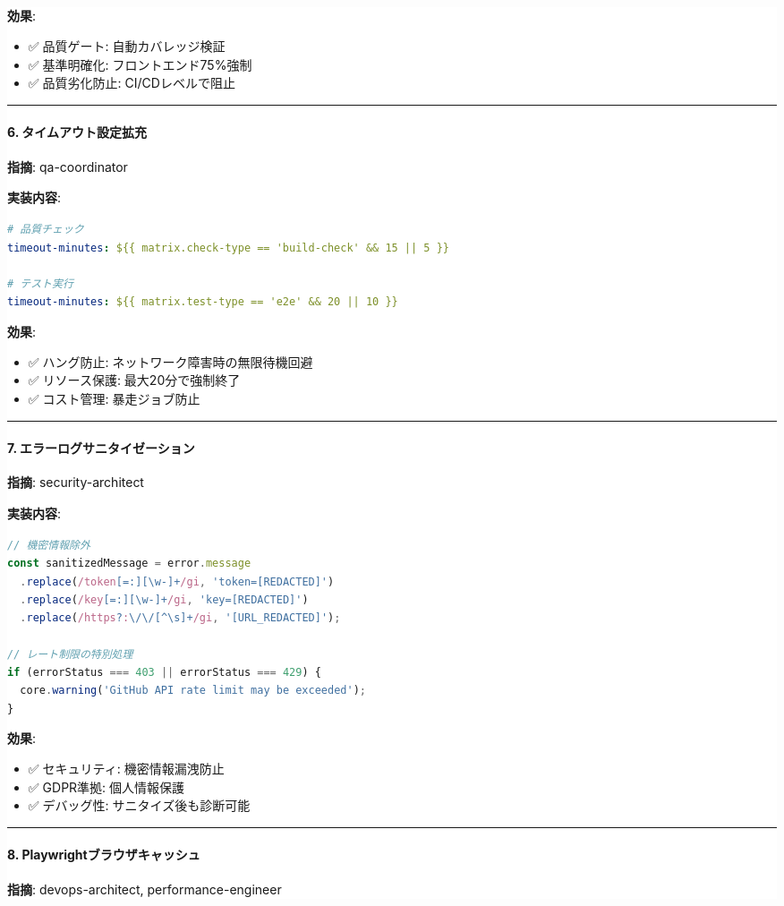 **効果**:
- ✅ 品質ゲート: 自動カバレッジ検証
- ✅ 基準明確化: フロントエンド75%強制
- ✅ 品質劣化防止: CI/CDレベルで阻止

---

#### 6. タイムアウト設定拡充

**指摘**: qa-coordinator

**実装内容**:
```yaml
# 品質チェック
timeout-minutes: ${{ matrix.check-type == 'build-check' && 15 || 5 }}

# テスト実行
timeout-minutes: ${{ matrix.test-type == 'e2e' && 20 || 10 }}
```

**効果**:
- ✅ ハング防止: ネットワーク障害時の無限待機回避
- ✅ リソース保護: 最大20分で強制終了
- ✅ コスト管理: 暴走ジョブ防止

---

#### 7. エラーログサニタイゼーション

**指摘**: security-architect

**実装内容**:
```javascript
// 機密情報除外
const sanitizedMessage = error.message
  .replace(/token[=:][\w-]+/gi, 'token=[REDACTED]')
  .replace(/key[=:][\w-]+/gi, 'key=[REDACTED]')
  .replace(/https?:\/\/[^\s]+/gi, '[URL_REDACTED]');

// レート制限の特別処理
if (errorStatus === 403 || errorStatus === 429) {
  core.warning('GitHub API rate limit may be exceeded');
}
```

**効果**:
- ✅ セキュリティ: 機密情報漏洩防止
- ✅ GDPR準拠: 個人情報保護
- ✅ デバッグ性: サニタイズ後も診断可能

---

#### 8. Playwrightブラウザキャッシュ

**指摘**: devops-architect, performance-engineer
